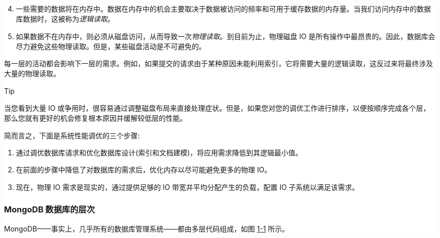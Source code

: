 4.  一些需要的数据将在内存中。数据在内存中的机会主要取决于数据被访问的频率和可用于缓存数据的内存量。当我们访问内存中的数据库数据时，这被称为*逻辑读取*。

5.  如果数据不在内存中，则必须从磁盘访问，从而导致一次*物理读取*。到目前为止，物理磁盘 IO 是所有操作中最昂贵的。因此，数据库会尽力避免这些物理读取。但是，某些磁盘活动是不可避免的。

每一层的活动都会影响下一层的需求。例如，如果提交的请求由于某种原因未能利用索引，它将需要大量的逻辑读取，这反过来将最终涉及大量的物理读取。

Tip

当您看到大量 IO 或争用时，很容易通过调整磁盘布局来直接处理症状。但是，如果您对您的调优工作进行排序，以便按顺序完成各个层，那么您就有更好的机会修复根本原因并缓解较低层的性能。

简而言之，下面是系统性能调优的三个步骤:

1.  通过调优数据库请求和优化数据库设计(索引和文档建模)，将应用需求降低到其逻辑最小值。

2.  在前面的步骤中降低了对数据库的需求后，优化内存以尽可能避免更多的物理 IO。

3.  现在，物理 IO 需求是现实的，通过提供足够的 IO 带宽并平均分配产生的负载，配置 IO 子系统以满足该需求。

### MongoDB 数据库的层次

MongoDB——事实上，几乎所有的数据库管理系统——都由多层代码组成，如图 [1-1](#Fig1) 所示。
